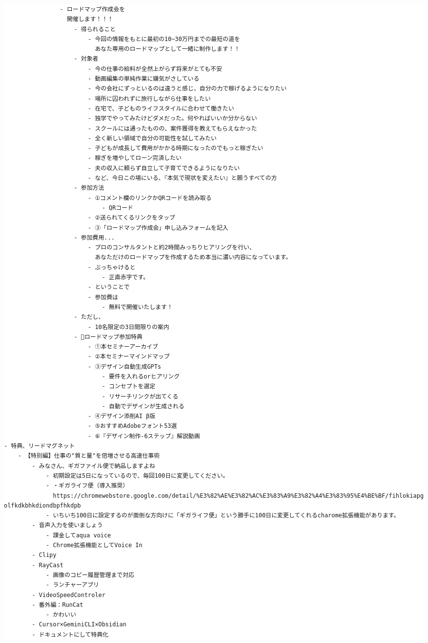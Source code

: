                     - ロードマップ作成会を
                      開催します！！！
                        - 得られること
                            - 今回の情報をもとに最初の10~30万円までの最短の道を
                              あなた専用のロードマップとして一緒に制作します！！
                        - 対象者
                            - 今の仕事の給料が全然上がらず将来がとても不安
                            - 動画編集の単純作業に嫌気がさしている
                            - 今の会社にずっといるのは違うと感じ、自分の力で稼げるようになりたい
                            - 場所に囚われずに旅行しながら仕事をしたい
                            - 在宅で、子どものライフスタイルに合わせて働きたい
                            - 独学でやってみたけどダメだった。何やればいいか分からない
                            - スクールには通ったものの、案件獲得を教えてもらえなかった
                            - 全く新しい領域で自分の可能性を試してみたい
                            - 子どもが成長して費用がかかる時期になったのでもっと稼ぎたい
                            - 稼ぎを増やしてローン完済したい
                            - 夫の収入に頼らず自立して子育てできるようになりたい
                            - など、今日この場にいる、『本気で現状を変えたい』と願うすべての方
                        - 参加方法
                            - ①コメント欄のリンクかQRコードを読み取る
                                - QRコード
                            - ②送られてくるリンクをタップ
                            - ③「ロードマップ作成会」申し込みフォームを記入
                        - 参加費用...
                            - プロのコンサルタントと約2時間みっちりヒアリングを行い、
                              あなただけのロードマップを作成するため本当に濃い内容になっています。
                            - ぶっちゃけると
                                - 正直赤字です。
                            - ということで
                            - 参加費は
                                - 無料で開催いたします！
                        - ただし、
                            - 10名限定の3日間限りの案内
                        - 🎁ロードマップ参加特典
                            - ①本セミナーアーカイブ
                            - ②本セミナーマインドマップ
                            - ③デザイン自動生成GPTs
                                - 要件を入れるorヒアリング
                                - コンセプトを選定
                                - リサーチリンクが出てくる
                                - 自動でデザインが生成される
                            - ④デザイン添削AI β版
                            - ⑤おすすめAdobeフォント53選
                            - ⑥『デザイン制作-6ステップ』解説動画
    - 特典、リードマグネット
        - 【特別編】仕事の"質と量"を倍増させる高速仕事術
            - みなさん、ギガファイル便で納品しますよね
                - 初期設定は5日になっているので、毎回100日に変更してください。
                - ・ギガライフ便（導入推奨）
                  https://chromewebstore.google.com/detail/%E3%82%AE%E3%82%AC%E3%83%A9%E3%82%A4%E3%83%95%E4%BE%BF/fihlokiapgolfkdkbhkdiondbpfhkdpb
                - いちいち100日に設定するのが面倒な方向けに「ギガライフ便」という勝手に100日に変更してくれるcharome拡張機能があります。
            - 音声入力を使いましょう
                - 課金してaqua voice
                - Chrome拡張機能としてVoice In
            - Clipy
            - RayCast
                - 画像のコピー履歴管理まで対応
                - ランチャーアプリ
            - VideoSpeedControler
            - 番外編：RunCat
                - かわいい
            - Cursor×GeminiCLI×Obsidian
            - ドキュメントにして特典化